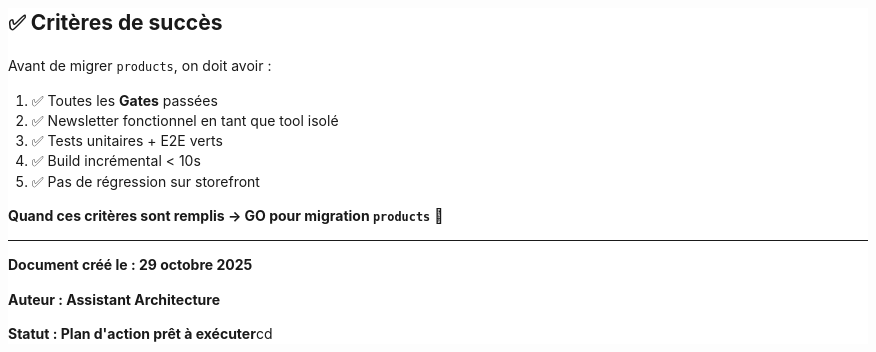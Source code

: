 
## ✅ Critères de succès

Avant de migrer `products`, on doit avoir :

1. ✅ Toutes les **Gates** passées
2. ✅ Newsletter fonctionnel en tant que tool isolé
3. ✅ Tests unitaires + E2E verts
4. ✅ Build incrémental < 10s
5. ✅ Pas de régression sur storefront

**Quand ces critères sont remplis → GO pour migration `products`** 🚀

---

**Document créé le : 29 octobre 2025**

**Auteur : Assistant Architecture**

**Statut : Plan d'action prêt à exécuter**cd
